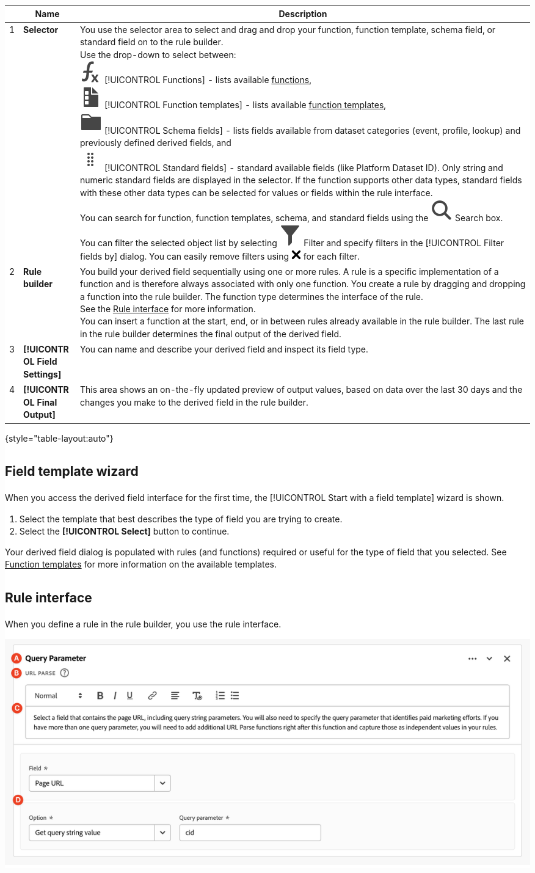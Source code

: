 
|  | Name | Description |
|---------|----------|--------|
| 1 | **Selector** | You use the selector area to select and drag and drop your function, function template, schema field, or standard field on to the rule builder. <br/>Use the drop-down to select between: <br/>![Function](assets/Smock_Function_18_N.svg) [!UICONTROL Functions] - lists available [functions](#function-reference), </br>![Function template icon](assets/Smock_FileTemplate_18_N.svg) [!UICONTROL Function templates] - lists available [function templates](#function-templates), <br/>![Schema field icon](assets/Smock_Folder_18_N.svg)  [!UICONTROL Schema fields] - lists fields available from dataset categories (event, profile, lookup) and previously defined derived fields, and <br/>![Standard field icon](assets/Smock_DragHandle_18_N.svg) [!UICONTROL Standard fields] - standard available fields (like Platform Dataset ID). Only string and numeric standard fields are displayed in the selector. If the function supports other data types, standard fields with these other data types can be selected for values or fields within the rule interface.<br/>You can search for function, function templates, schema, and standard fields using the ![Search  icon](assets/Smock_Search_18_N.svg) Search box. <br/>You can filter the selected object list by selecting ![Filter icon](assets/Smock_Filter_18_N.svg) Filter and specify filters in the [!UICONTROL Filter fields by] dialog. You can easily remove filters using ![Close icon](assets/CrossSize75.svg) for each filter. | 
| 2 | **Rule builder** | You build your derived field sequentially using one or more rules. A rule is a specific implementation of a function and is therefore always associated with only one function. You create a rule by dragging and dropping a function into the rule builder. The function type determines the interface of the rule.<br/>See the [Rule interface](#rule-interface) for more information. <br/>You can insert a function at the start, end, or in between rules already available in the rule builder. The last rule in the rule builder determines the final output of the derived field. |
| 3 | **[!UICONTROL **Field Settings**]** | You can name and describe your derived field and inspect its field type. | 
| 4 | **[!UICONTROL **Final Output**]** | This area shows an on-the-fly updated preview of output values, based on data over the last 30 days and the changes you make to the derived field in the rule builder. |

{style="table-layout:auto"}

## Field template wizard

When you access the derived field interface for the first time, the [!UICONTROL Start with a field template] wizard is shown. 

1. Select the template that best describes the type of field you are trying to create. 
2. Select the **[!UICONTROL **Select**]** button to continue.

Your derived field dialog is populated with rules (and functions) required or useful for the type of field that you selected. See [Function templates](#function-templates) for more information on the available templates.

## Rule interface

When you define a rule in the rule builder, you use the rule interface.

![Screenshot of the Derived Field Rule Interface](assets/rule-interface.png)